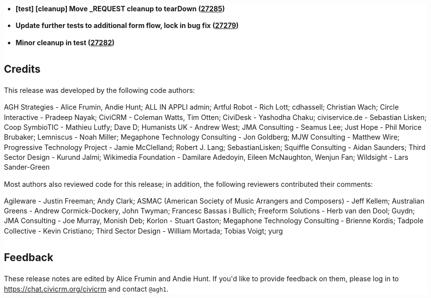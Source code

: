 - **[test] [cleanup] Move _REQUEST cleanup to tearDown
  ([27285](https://github.com/civicrm/civicrm-core/pull/27285))**

- **Update further tests to additional form flow, lock in bug fix
  ([27279](https://github.com/civicrm/civicrm-core/pull/27279))**

- **Minor cleanup in test
  ([27282](https://github.com/civicrm/civicrm-core/pull/27282))**

## <a name="credits"></a>Credits

This release was developed by the following code authors:

AGH Strategies - Alice Frumin, Andie Hunt; ALL IN APPLI admin; Artful Robot -
Rich Lott; cdhassell; Christian Wach; Circle Interactive - Pradeep Nayak;
CiviCRM - Coleman Watts, Tim Otten; CiviDesk - Yashodha Chaku; civiservice.de -
Sebastian Lisken; Coop SymbioTIC - Mathieu Lutfy; Dave D; Humanists UK - Andrew
West; JMA Consulting - Seamus Lee; Just Hope - Phil Morice Brubaker; Lemniscus -
Noah Miller; Megaphone Technology Consulting - Jon Goldberg; MJW Consulting -
Matthew Wire; Progressive Technology Project - Jamie McClelland; Robert J. Lang;
SebastianLisken; Squiffle Consulting - Aidan Saunders; Third Sector Design -
Kurund Jalmi; Wikimedia Foundation - Damilare Adedoyin, Eileen McNaughton,
Wenjun Fan; Wildsight - Lars Sander-Green

Most authors also reviewed code for this release; in addition, the following
reviewers contributed their comments:

Agileware - Justin Freeman; Andy Clark; ASMAC (American Society of Music
Arrangers and Composers) - Jeff Kellem; Australian Greens - Andrew
Cormick-Dockery, John Twyman; Francesc Bassas i Bullich; Freeform Solutions -
Herb van den Dool; Guydn; JMA Consulting - Joe Murray, Monish Deb; Korlon -
Stuart Gaston; Megaphone Technology Consulting - Brienne Kordis; Tadpole
Collective - Kevin Cristiano; Third Sector Design - William Mortada; Tobias
Voigt; yurg

## <a name="feedback"></a>Feedback

These release notes are edited by Alice Frumin and Andie Hunt.  If you'd like
to provide feedback on them, please log in to https://chat.civicrm.org/civicrm
and contact `@agh1`.
